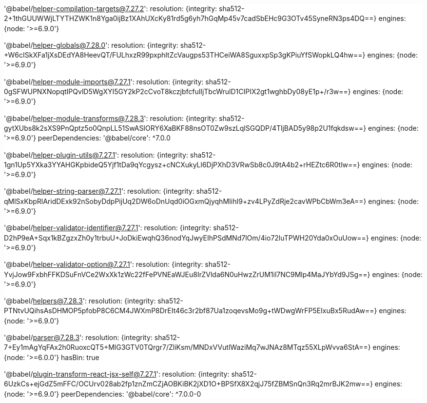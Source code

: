   '@babel/helper-compilation-targets@7.27.2':
    resolution: {integrity: sha512-2+1thGUUWWjLTYTHZWK1n8Yga0ijBz1XAhUXcKy81rd5g6yh7hGqMp45v7cadSbEHc9G3OTv45SyneRN3ps4DQ==}
    engines: {node: '>=6.9.0'}

  '@babel/helper-globals@7.28.0':
    resolution: {integrity: sha512-+W6cISkXFa1jXsDEdYA8HeevQT/FULhxzR99pxphltZcVaugps53THCeiWA8SguxxpSp3gKPiuYfSWopkLQ4hw==}
    engines: {node: '>=6.9.0'}

  '@babel/helper-module-imports@7.27.1':
    resolution: {integrity: sha512-0gSFWUPNXNopqtIPQvlD5WgXYI5GY2kP2cCvoT8kczjbfcfuIljTbcWrulD1CIPIX2gt1wghbDy08yE1p+/r3w==}
    engines: {node: '>=6.9.0'}

  '@babel/helper-module-transforms@7.28.3':
    resolution: {integrity: sha512-gytXUbs8k2sXS9PnQptz5o0QnpLL51SwASIORY6XaBKF88nsOT0Zw9szLqlSGQDP/4TljBAD5y98p2U1fqkdsw==}
    engines: {node: '>=6.9.0'}
    peerDependencies:
      '@babel/core': ^7.0.0

  '@babel/helper-plugin-utils@7.27.1':
    resolution: {integrity: sha512-1gn1Up5YXka3YYAHGKpbideQ5Yjf1tDa9qYcgysz+cNCXukyLl6DjPXhD3VRwSb8c0J9tA4b2+rHEZtc6R0tlw==}
    engines: {node: '>=6.9.0'}

  '@babel/helper-string-parser@7.27.1':
    resolution: {integrity: sha512-qMlSxKbpRlAridDExk92nSobyDdpPijUq2DW6oDnUqd0iOGxmQjyqhMIihI9+zv4LPyZdRje2cavWPbCbWm3eA==}
    engines: {node: '>=6.9.0'}

  '@babel/helper-validator-identifier@7.27.1':
    resolution: {integrity: sha512-D2hP9eA+Sqx1kBZgzxZh0y1trbuU+JoDkiEwqhQ36nodYqJwyEIhPSdMNd7lOm/4io72luTPWH20Yda0xOuUow==}
    engines: {node: '>=6.9.0'}

  '@babel/helper-validator-option@7.27.1':
    resolution: {integrity: sha512-YvjJow9FxbhFFKDSuFnVCe2WxXk1zWc22fFePVNEaWJEu8IrZVlda6N0uHwzZrUM1il7NC9Mlp4MaJYbYd9JSg==}
    engines: {node: '>=6.9.0'}

  '@babel/helpers@7.28.3':
    resolution: {integrity: sha512-PTNtvUQihsAsDHMOP5pfobP8C6CM4JWXmP8DrEIt46c3r2bf87Ua1zoqevsMo9g+tWDwgWrFP5EIxuBx5RudAw==}
    engines: {node: '>=6.9.0'}

  '@babel/parser@7.28.3':
    resolution: {integrity: sha512-7+Ey1mAgYqFAx2h0RuoxcQT5+MlG3GTV0TQrgr7/ZliKsm/MNDxVVutlWaziMq7wJNAz8MTqz55XLpWvva6StA==}
    engines: {node: '>=6.0.0'}
    hasBin: true

  '@babel/plugin-transform-react-jsx-self@7.27.1':
    resolution: {integrity: sha512-6UzkCs+ejGdZ5mFFC/OCUrv028ab2fp1znZmCZjAOBKiBK2jXD1O+BPSfX8X2qjJ75fZBMSnQn3Rq2mrBJK2mw==}
    engines: {node: '>=6.9.0'}
    peerDependencies:
      '@babel/core': ^7.0.0-0
